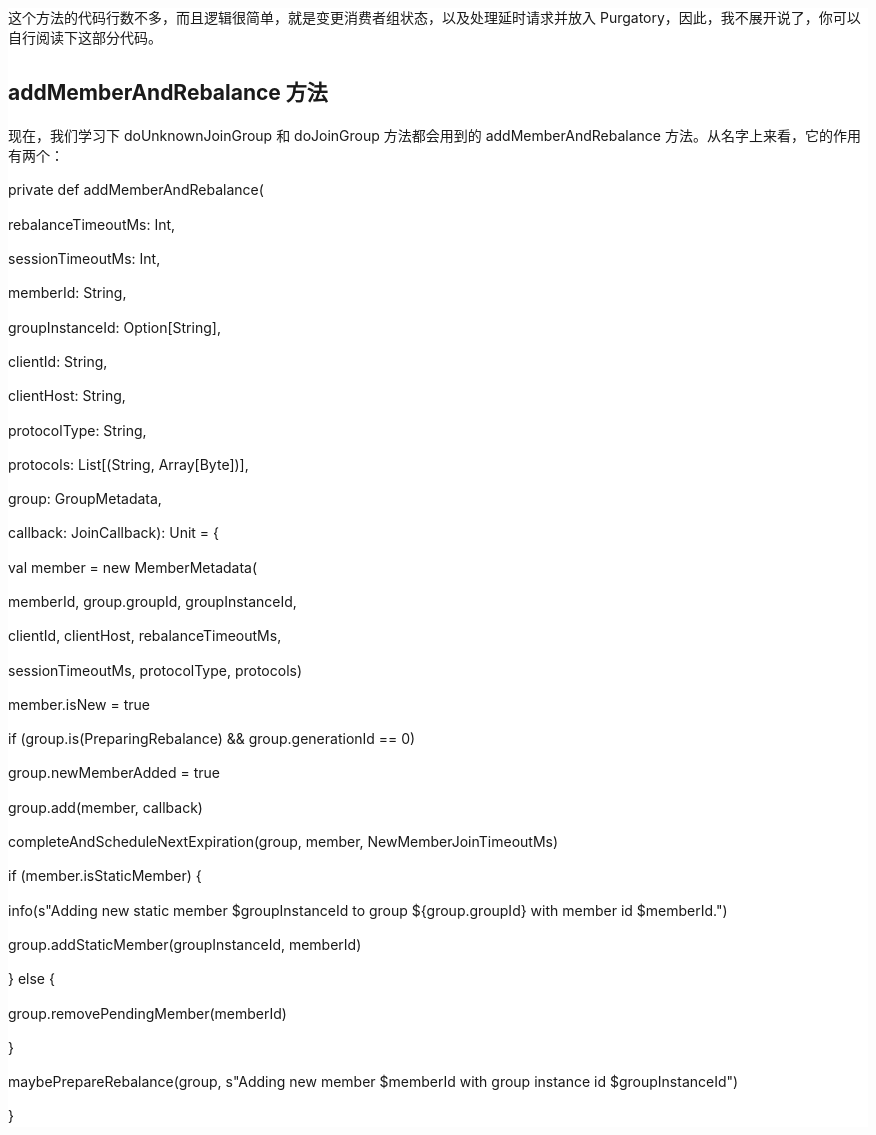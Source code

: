 这个方法的代码行数不多，而且逻辑很简单，就是变更消费者组状态，以及处理延时请求并放入 Purgatory，因此，我不展开说了，你可以自行阅读下这部分代码。

## addMemberAndRebalance 方法

现在，我们学习下 doUnknownJoinGroup 和 doJoinGroup 方法都会用到的 addMemberAndRebalance 方法。从名字上来看，它的作用有两个：

private def addMemberAndRebalance(

rebalanceTimeoutMs: Int,

sessionTimeoutMs: Int,

memberId: String,

groupInstanceId: Option\[String\],

clientId: String,

clientHost: String,

protocolType: String,

protocols: List\[(String, Array\[Byte\])\],

group: GroupMetadata,

callback: JoinCallback): Unit = {

val member = new MemberMetadata(

memberId, group.groupId, groupInstanceId,

clientId, clientHost, rebalanceTimeoutMs,

sessionTimeoutMs, protocolType, protocols)

member.isNew = true

if (group.is(PreparingRebalance) && group.generationId == 0)

group.newMemberAdded = true

group.add(member, callback)

completeAndScheduleNextExpiration(group, member, NewMemberJoinTimeoutMs)

if (member.isStaticMember) {

info(s"Adding new static member $groupInstanceId to group ${group.groupId} with member id $memberId.")

group.addStaticMember(groupInstanceId, memberId)

} else {

group.removePendingMember(memberId)

}

maybePrepareRebalance(group, s"Adding new member $memberId with group instance id $groupInstanceId")

}
